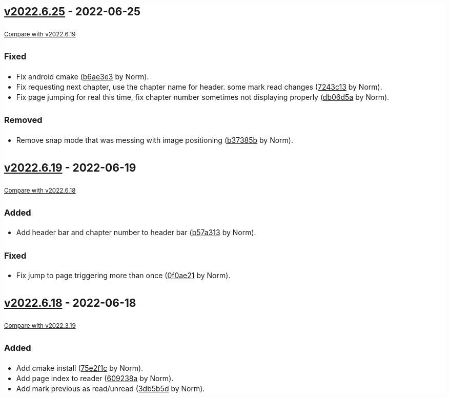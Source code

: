 
## [v2022.6.25](https://github.com/Suwayomi/Tachidesk-qtui/releases/tag/v2022.6.25) - 2022-06-25

<small>[Compare with v2022.6.19](https://github.com/Suwayomi/Tachidesk-qtui/compare/v2022.6.19...v2022.6.25)</small>

### Fixed
- Fix android cmake ([b6ae3e3](https://github.com/Suwayomi/Tachidesk-qtui/commit/b6ae3e3aa74ef671f8fb8d3521228938ea516716) by Norm).
- Fix requesting next chapter, use the chapter name for header. some mark read changes ([7243c13](https://github.com/Suwayomi/Tachidesk-qtui/commit/7243c134532d6ffb7d08e378020f4f904629bac5) by Norm).
- Fix page jumping for real this time, fix chapter number sometimes not displaying properly ([db06d5a](https://github.com/Suwayomi/Tachidesk-qtui/commit/db06d5a379d6677723cfb312b4b052d2305036f2) by Norm).

### Removed
- Remove snap mode that was messing with image positioning ([b37385b](https://github.com/Suwayomi/Tachidesk-qtui/commit/b37385bfdb82321b31b2c58e839205739d28d692) by Norm).


## [v2022.6.19](https://github.com/Suwayomi/Tachidesk-qtui/releases/tag/v2022.6.19) - 2022-06-19

<small>[Compare with v2022.6.18](https://github.com/Suwayomi/Tachidesk-qtui/compare/v2022.6.18...v2022.6.19)</small>

### Added
- Add header bar and chapter number to header bar ([b57a313](https://github.com/Suwayomi/Tachidesk-qtui/commit/b57a313e9e53813364a4d0f65386c2484db0376a) by Norm).

### Fixed
- Fix jump to page triggering more than once ([0f0ae21](https://github.com/Suwayomi/Tachidesk-qtui/commit/0f0ae2182e7f0343b3e6094788a54888f3a26c96) by Norm).


## [v2022.6.18](https://github.com/Suwayomi/Tachidesk-qtui/releases/tag/v2022.6.18) - 2022-06-18

<small>[Compare with v2022.3.19](https://github.com/Suwayomi/Tachidesk-qtui/compare/v2022.3.19...v2022.6.18)</small>

### Added
- Add cmake install ([75e2f1c](https://github.com/Suwayomi/Tachidesk-qtui/commit/75e2f1c5140b14d3ddc62f1beb3f91c64d068ab4) by Norm).
- Add page index to reader ([609238a](https://github.com/Suwayomi/Tachidesk-qtui/commit/609238a2e6382720affd83af2545e15951e4d6a8) by Norm).
- Add mark previous as read/unread ([3db5b5d](https://github.com/Suwayomi/Tachidesk-qtui/commit/3db5b5dd0558533514fb9c13f313b834156cf4e0) by Norm).

